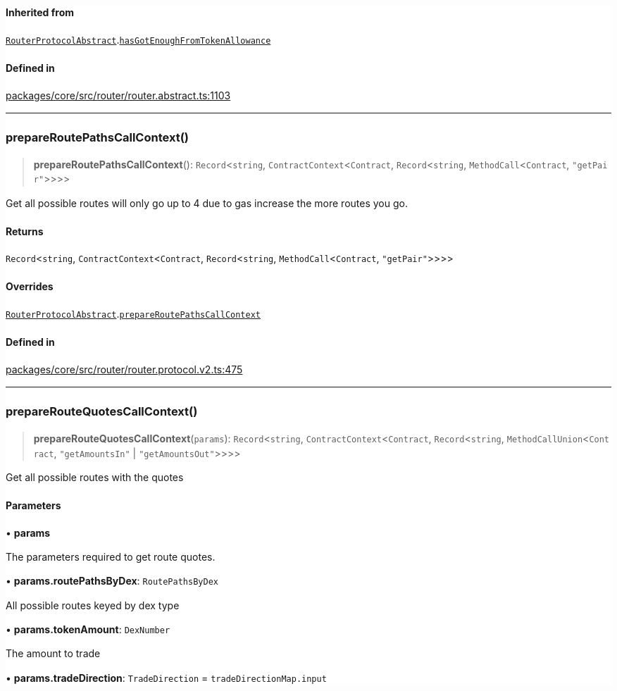 #### Inherited from

[`RouterProtocolAbstract`](RouterProtocolAbstract.md).[`hasGotEnoughFromTokenAllowance`](RouterProtocolAbstract.md#hasgotenoughfromtokenallowance)

#### Defined in

[packages/core/src/router/router.abstract.ts:1103](https://github.com/niZmosis/dex-toolkit/blob/3d8b41b44787b30fbea5de3ab4737662ffb61bc8/packages/core/src/router/router.abstract.ts#L1103)

***

### prepareRoutePathsCallContext()

> **prepareRoutePathsCallContext**(): `Record`\<`string`, `ContractContext`\<`Contract`, `Record`\<`string`, `MethodCall`\<`Contract`, `"getPair"`\>\>\>\>

Get all possible routes will only go up to 4 due to gas increase the more routes you go.

#### Returns

`Record`\<`string`, `ContractContext`\<`Contract`, `Record`\<`string`, `MethodCall`\<`Contract`, `"getPair"`\>\>\>\>

#### Overrides

[`RouterProtocolAbstract`](RouterProtocolAbstract.md).[`prepareRoutePathsCallContext`](RouterProtocolAbstract.md#prepareroutepathscallcontext)

#### Defined in

[packages/core/src/router/router.protocol.v2.ts:475](https://github.com/niZmosis/dex-toolkit/blob/3d8b41b44787b30fbea5de3ab4737662ffb61bc8/packages/core/src/router/router.protocol.v2.ts#L475)

***

### prepareRouteQuotesCallContext()

> **prepareRouteQuotesCallContext**(`params`): `Record`\<`string`, `ContractContext`\<`Contract`, `Record`\<`string`, `MethodCallUnion`\<`Contract`, `"getAmountsIn"` \| `"getAmountsOut"`\>\>\>\>

Get all possible routes with the quotes

#### Parameters

• **params**

The parameters required to get route quotes.

• **params.routePathsByDex**: `RoutePathsByDex`

All possible routes keyed by dex type

• **params.tokenAmount**: `DexNumber`

The amount to trade

• **params.tradeDirection**: `TradeDirection` = `tradeDirectionMap.input`
